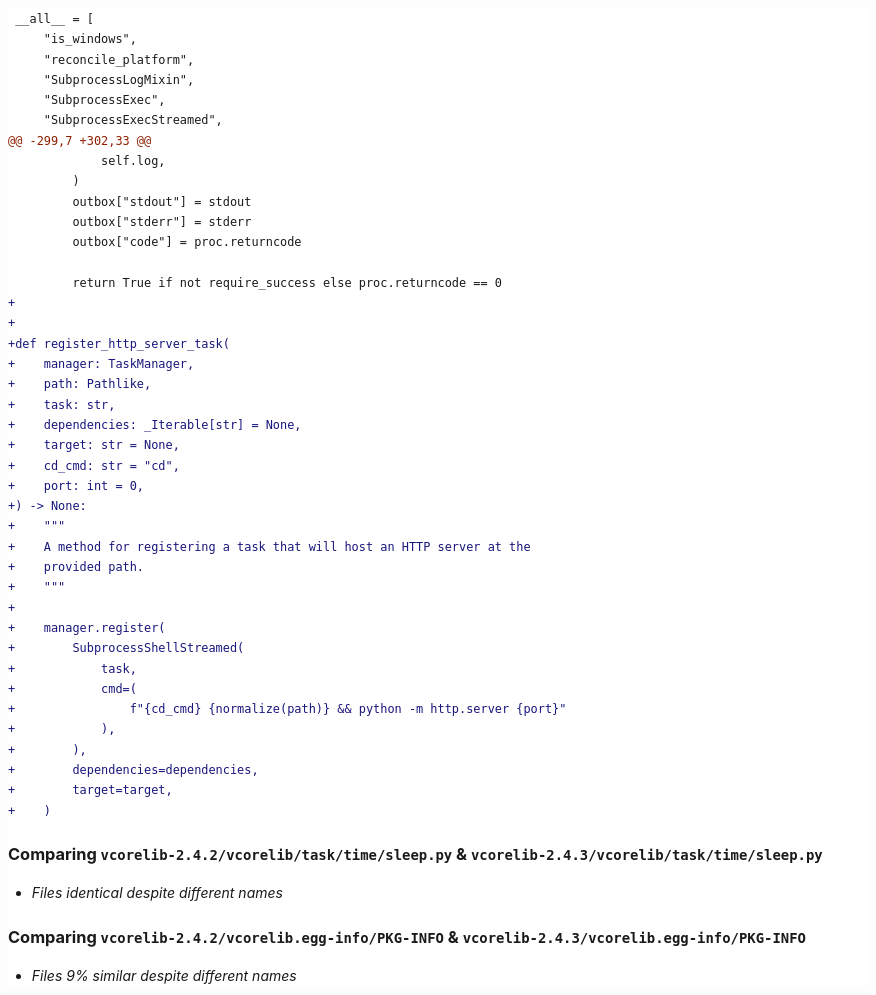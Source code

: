 ```diff
 __all__ = [
     "is_windows",
     "reconcile_platform",
     "SubprocessLogMixin",
     "SubprocessExec",
     "SubprocessExecStreamed",
@@ -299,7 +302,33 @@
             self.log,
         )
         outbox["stdout"] = stdout
         outbox["stderr"] = stderr
         outbox["code"] = proc.returncode
 
         return True if not require_success else proc.returncode == 0
+
+
+def register_http_server_task(
+    manager: TaskManager,
+    path: Pathlike,
+    task: str,
+    dependencies: _Iterable[str] = None,
+    target: str = None,
+    cd_cmd: str = "cd",
+    port: int = 0,
+) -> None:
+    """
+    A method for registering a task that will host an HTTP server at the
+    provided path.
+    """
+
+    manager.register(
+        SubprocessShellStreamed(
+            task,
+            cmd=(
+                f"{cd_cmd} {normalize(path)} && python -m http.server {port}"
+            ),
+        ),
+        dependencies=dependencies,
+        target=target,
+    )
```

### Comparing `vcorelib-2.4.2/vcorelib/task/time/sleep.py` & `vcorelib-2.4.3/vcorelib/task/time/sleep.py`

 * *Files identical despite different names*

### Comparing `vcorelib-2.4.2/vcorelib.egg-info/PKG-INFO` & `vcorelib-2.4.3/vcorelib.egg-info/PKG-INFO`

 * *Files 9% similar despite different names*
